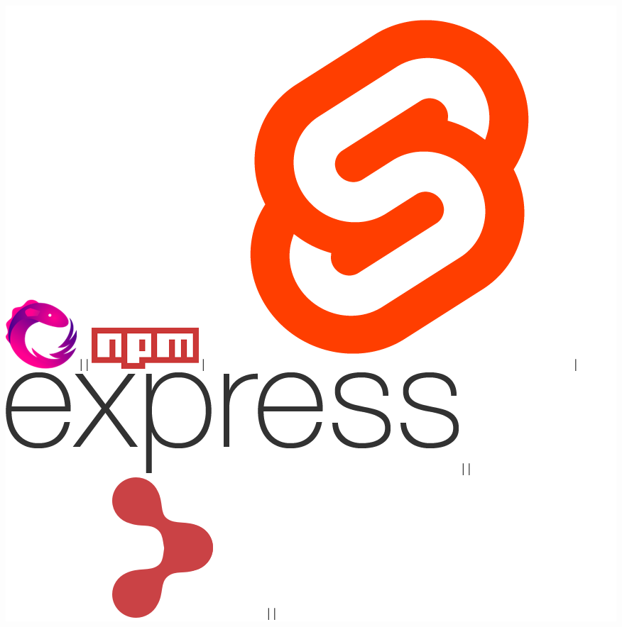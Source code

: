 ![rxjs](assets/icons/trim/rxjs.png) |
| ![NPM](assets/icons/trim/npm.png) | ![svelte](assets/svelte.png) | ![Express](assets/icons/trim/express.png) | | ![react-router](assets/icons/trim/react-router.png) | |